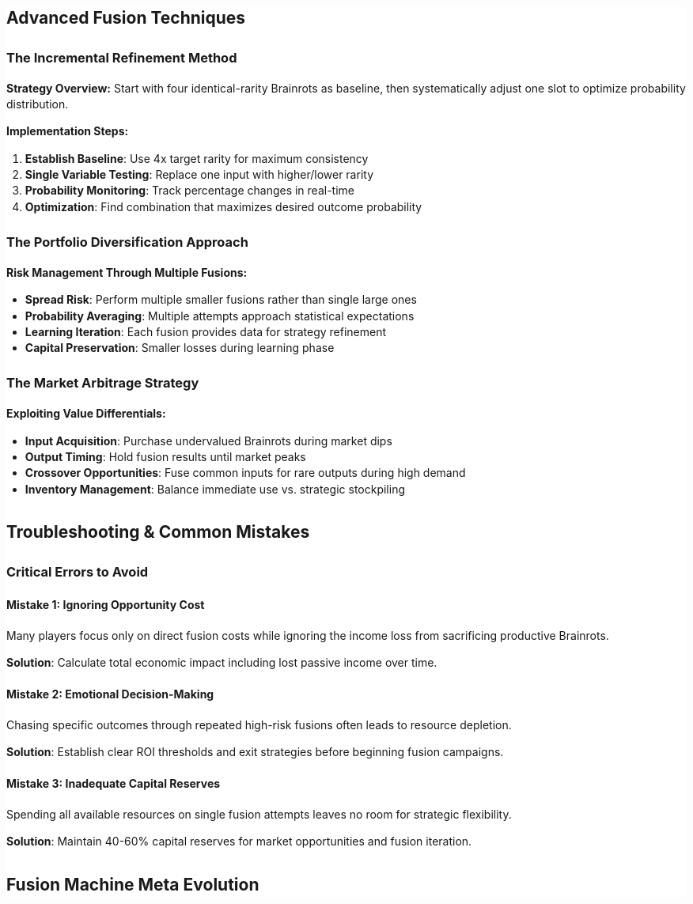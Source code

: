 ## Advanced Fusion Techniques

### The Incremental Refinement Method

**Strategy Overview:**
Start with four identical-rarity Brainrots as baseline, then systematically adjust one slot to optimize probability distribution.

**Implementation Steps:**
1. **Establish Baseline**: Use 4x target rarity for maximum consistency
2. **Single Variable Testing**: Replace one input with higher/lower rarity
3. **Probability Monitoring**: Track percentage changes in real-time
4. **Optimization**: Find combination that maximizes desired outcome probability

### The Portfolio Diversification Approach

**Risk Management Through Multiple Fusions:**
- **Spread Risk**: Perform multiple smaller fusions rather than single large ones
- **Probability Averaging**: Multiple attempts approach statistical expectations
- **Learning Iteration**: Each fusion provides data for strategy refinement
- **Capital Preservation**: Smaller losses during learning phase

### The Market Arbitrage Strategy

**Exploiting Value Differentials:**
- **Input Acquisition**: Purchase undervalued Brainrots during market dips
- **Output Timing**: Hold fusion results until market peaks
- **Crossover Opportunities**: Fuse common inputs for rare outputs during high demand
- **Inventory Management**: Balance immediate use vs. strategic stockpiling

## Troubleshooting & Common Mistakes

### Critical Errors to Avoid

#### **Mistake 1: Ignoring Opportunity Cost**
Many players focus only on direct fusion costs while ignoring the income loss from sacrificing productive Brainrots.

**Solution**: Calculate total economic impact including lost passive income over time.

#### **Mistake 2: Emotional Decision-Making**
Chasing specific outcomes through repeated high-risk fusions often leads to resource depletion.

**Solution**: Establish clear ROI thresholds and exit strategies before beginning fusion campaigns.

#### **Mistake 3: Inadequate Capital Reserves**
Spending all available resources on single fusion attempts leaves no room for strategic flexibility.

**Solution**: Maintain 40-60% capital reserves for market opportunities and fusion iteration.

## Fusion Machine Meta Evolution
